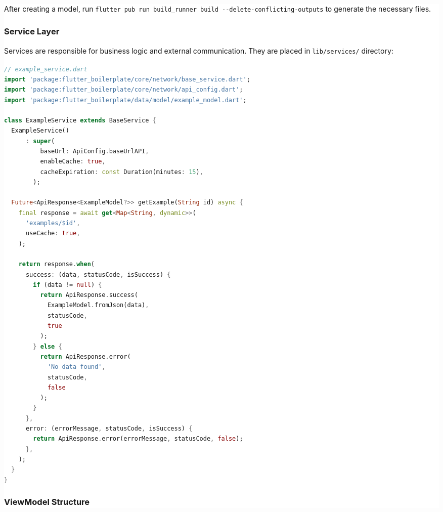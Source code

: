 After creating a model, run `flutter pub run build_runner build --delete-conflicting-outputs` to generate the necessary files.

### Service Layer

Services are responsible for business logic and external communication. They are placed in `lib/services/` directory:

```dart
// example_service.dart
import 'package:flutter_boilerplate/core/network/base_service.dart';
import 'package:flutter_boilerplate/core/network/api_config.dart';
import 'package:flutter_boilerplate/data/model/example_model.dart';

class ExampleService extends BaseService {
  ExampleService()
      : super(
          baseUrl: ApiConfig.baseUrlAPI,
          enableCache: true,
          cacheExpiration: const Duration(minutes: 15),
        );

  Future<ApiResponse<ExampleModel?>> getExample(String id) async {
    final response = await get<Map<String, dynamic>>(
      'examples/$id',
      useCache: true,
    );

    return response.when(
      success: (data, statusCode, isSuccess) {
        if (data != null) {
          return ApiResponse.success(
            ExampleModel.fromJson(data),
            statusCode,
            true
          );
        } else {
          return ApiResponse.error(
            'No data found',
            statusCode,
            false
          );
        }
      },
      error: (errorMessage, statusCode, isSuccess) {
        return ApiResponse.error(errorMessage, statusCode, false);
      },
    );
  }
}
```

### ViewModel Structure
